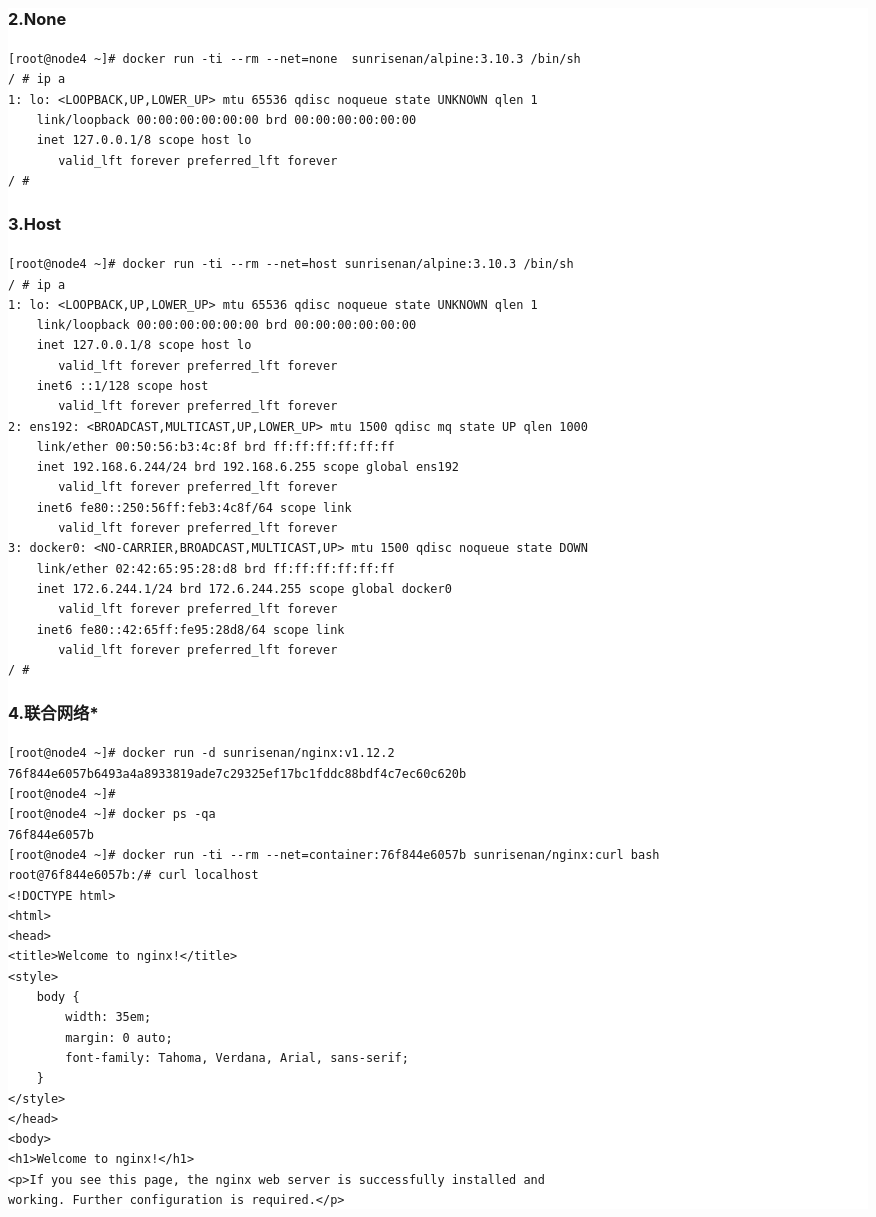 ### 2.None

```shell
[root@node4 ~]# docker run -ti --rm --net=none  sunrisenan/alpine:3.10.3 /bin/sh
/ # ip a
1: lo: <LOOPBACK,UP,LOWER_UP> mtu 65536 qdisc noqueue state UNKNOWN qlen 1
    link/loopback 00:00:00:00:00:00 brd 00:00:00:00:00:00
    inet 127.0.0.1/8 scope host lo
       valid_lft forever preferred_lft forever
/ # 
```

### 3.Host

```shell
[root@node4 ~]# docker run -ti --rm --net=host sunrisenan/alpine:3.10.3 /bin/sh
/ # ip a
1: lo: <LOOPBACK,UP,LOWER_UP> mtu 65536 qdisc noqueue state UNKNOWN qlen 1
    link/loopback 00:00:00:00:00:00 brd 00:00:00:00:00:00
    inet 127.0.0.1/8 scope host lo
       valid_lft forever preferred_lft forever
    inet6 ::1/128 scope host 
       valid_lft forever preferred_lft forever
2: ens192: <BROADCAST,MULTICAST,UP,LOWER_UP> mtu 1500 qdisc mq state UP qlen 1000
    link/ether 00:50:56:b3:4c:8f brd ff:ff:ff:ff:ff:ff
    inet 192.168.6.244/24 brd 192.168.6.255 scope global ens192
       valid_lft forever preferred_lft forever
    inet6 fe80::250:56ff:feb3:4c8f/64 scope link 
       valid_lft forever preferred_lft forever
3: docker0: <NO-CARRIER,BROADCAST,MULTICAST,UP> mtu 1500 qdisc noqueue state DOWN 
    link/ether 02:42:65:95:28:d8 brd ff:ff:ff:ff:ff:ff
    inet 172.6.244.1/24 brd 172.6.244.255 scope global docker0
       valid_lft forever preferred_lft forever
    inet6 fe80::42:65ff:fe95:28d8/64 scope link 
       valid_lft forever preferred_lft forever
/ # 
```

### 4.联合网络*

```shell
[root@node4 ~]# docker run -d sunrisenan/nginx:v1.12.2
76f844e6057b6493a4a8933819ade7c29325ef17bc1fddc88bdf4c7ec60c620b
[root@node4 ~]# 
[root@node4 ~]# docker ps -qa
76f844e6057b
[root@node4 ~]# docker run -ti --rm --net=container:76f844e6057b sunrisenan/nginx:curl bash
root@76f844e6057b:/# curl localhost
<!DOCTYPE html>
<html>
<head>
<title>Welcome to nginx!</title>
<style>
    body {
        width: 35em;
        margin: 0 auto;
        font-family: Tahoma, Verdana, Arial, sans-serif;
    }
</style>
</head>
<body>
<h1>Welcome to nginx!</h1>
<p>If you see this page, the nginx web server is successfully installed and
working. Further configuration is required.</p>

```
